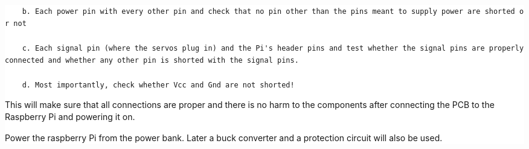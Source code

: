         b. Each power pin with every other pin and check that no pin other than the pins meant to supply power are shorted or not

        c. Each signal pin (where the servos plug in) and the Pi's header pins and test whether the signal pins are properly connected and whether any other pin is shorted with the signal pins.

        d. Most importantly, check whether Vcc and Gnd are not shorted!

This will make sure that all connections are proper and there is no harm to the components after connecting the PCB to the Raspberry Pi and powering it on.

Power the raspberry Pi from the power bank. Later a buck converter and a protection circuit will also be used.
